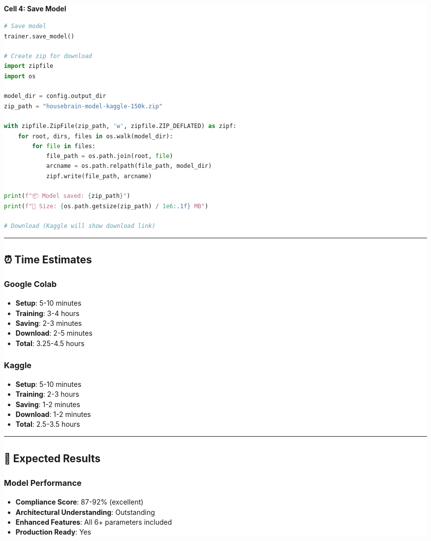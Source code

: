 **Cell 4: Save Model**
```python
# Save model
trainer.save_model()

# Create zip for download
import zipfile
import os

model_dir = config.output_dir
zip_path = "housebrain-model-kaggle-150k.zip"

with zipfile.ZipFile(zip_path, 'w', zipfile.ZIP_DEFLATED) as zipf:
    for root, dirs, files in os.walk(model_dir):
        for file in files:
            file_path = os.path.join(root, file)
            arcname = os.path.relpath(file_path, model_dir)
            zipf.write(file_path, arcname)

print(f"📦 Model saved: {zip_path}")
print(f"📁 Size: {os.path.getsize(zip_path) / 1e6:.1f} MB")

# Download (Kaggle will show download link)
```

---

## ⏰ Time Estimates

### **Google Colab**
- **Setup**: 5-10 minutes
- **Training**: 3-4 hours
- **Saving**: 2-3 minutes
- **Download**: 2-5 minutes
- **Total**: 3.25-4.5 hours

### **Kaggle**
- **Setup**: 5-10 minutes
- **Training**: 2-3 hours
- **Saving**: 1-2 minutes
- **Download**: 1-2 minutes
- **Total**: 2.5-3.5 hours

---

## 🎯 Expected Results

### **Model Performance**
- **Compliance Score**: 87-92% (excellent)
- **Architectural Understanding**: Outstanding
- **Enhanced Features**: All 6+ parameters included
- **Production Ready**: Yes
